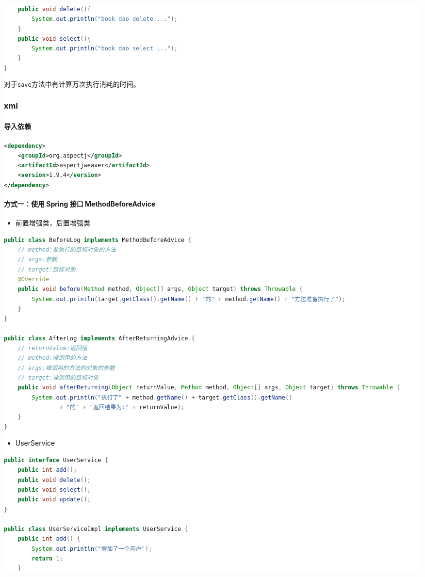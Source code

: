 ```java
    public void delete(){
        System.out.println("book dao delete ...");
    }
    public void select(){
        System.out.println("book dao select ...");
    }
}
```

对于`save`方法中有计算万次执行消耗的时间。

### xml

#### 导入依赖

```xml
<dependency>
	<groupId>org.aspectj</groupId>
	<artifactId>aspectjweaver</artifactId>
	<version>1.9.4</version>
</dependency>
```

#### 方式一：使用 Spring 接口 MethodBeforeAdvice

- 前置增强类，后置增强类

```java
public class BeforeLog implements MethodBeforeAdvice {
    // method:要执行的目标对象的方法
    // args:参数
    // target:目标对象
    @Override
    public void before(Method method, Object[] args, Object target) throws Throwable {
        System.out.println(target.getClass().getName() + "的" + method.getName() + "方法准备执行了");
    }
}

public class AfterLog implements AfterReturningAdvice {
    // returnValue:返回值
    // method:被调用的方法
    // args:被调用的方法的对象的参数
    // target:被调用的目标对象
    public void afterReturning(Object returnValue, Method method, Object[] args, Object target) throws Throwable {
        System.out.println("执行了" + method.getName() + target.getClass().getName()
                + "的" + "返回结果为:" + returnValue);
    }
}
```

- UserService

```java
public interface UserService {
    public int add();
    public void delete();
    public void select();
    public void update();
}

public class UserServiceImpl implements UserService {
    public int add() {
        System.out.println("增加了一个用户");
        return 1;
    }
```